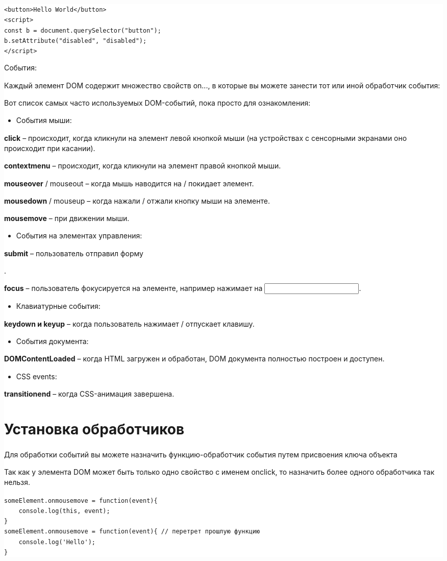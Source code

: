 ```
<button>Hello World</button>
<script>
const b = document.querySelector("button");
b.setAttribute("disabled", "disabled");
</script>
```


События:

Каждый элемент DOM содержит множество свойств on..., в которые вы можете занести тот или иной обработчик события:

Вот список самых часто используемых DOM-событий, пока просто для ознакомления:

- События мыши:

**click** – происходит, когда кликнули на элемент левой кнопкой мыши (на устройствах с сенсорными экранами оно происходит при касании).

**contextmenu** – происходит, когда кликнули на элемент правой кнопкой мыши.

**mouseover** / mouseout – когда мышь наводится на / покидает элемент.

**mousedown** / mouseup – когда нажали / отжали кнопку мыши на элементе.

**mousemove** – при движении мыши.

- События на элементах управления:

**submit** – пользователь отправил форму <form>.

**focus** – пользователь фокусируется на элементе, например нажимает на <input>.

- Клавиатурные события:

**keydown и keyup** – когда пользователь нажимает / отпускает клавишу.

- События документа:

**DOMContentLoaded** – когда HTML загружен и обработан, DOM документа полностью построен и доступен.

- CSS events:

**transitionend** – когда CSS-анимация завершена.


# Установка обработчиков

Для обработки событий вы можете назначить функцию-обработчик события путем присвоения ключа объекта

Так как у элемента DOM может быть только одно свойство с именем onclick, то назначить более одного обработчика так нельзя.

```
someElement.onmousemove = function(event){
    console.log(this, event);
}
someElement.onmousemove = function(event){ // перетрет прошлую функцию
    console.log('Hello');
}
```
